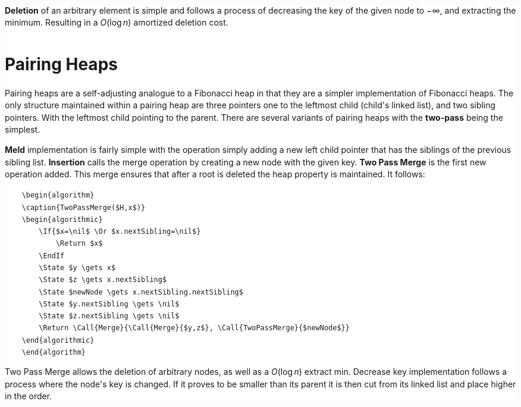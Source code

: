 **Deletion** of an arbitrary element is simple and follows a process of decreasing the key of the given node to $-\infty$, and extracting the minimum. Resulting in a $O(\log n)$ amortized deletion cost.

# Pairing Heaps
Pairing heaps are a self-adjusting analogue to a Fibonacci heap in that they are a simpler implementation of Fibonacci heaps. The only structure maintained within a pairing heap are three pointers one to the leftmost child (child's linked list), and two sibling pointers. With the leftmost child pointing to the parent. There are several variants of pairing heaps with the **two-pass** being the simplest.

**Meld** implementation is fairly simple with the operation simply adding a new left child pointer that has the siblings of the previous sibling list. **Insertion** calls the merge operation by creating a new node with the given key. **Two Pass Merge** is the first new operation added. This merge ensures that after a root is deleted the heap property is maintained. It follows:
```pseudo
	\begin{algorithm}
	\caption{TwoPassMerge($H,x$)}
	\begin{algorithmic}
		\If{$x=\nil$ \Or $x.nextSibling=\nil$}
			\Return $x$
		\EndIf
		\State $y \gets x$
		\State $z \gets x.nextSibling$
		\State $newNode \gets x.nextSibling.nextSibling$
		\State $y.nextSibling \gets \nil$
		\State $z.nextSibling \gets \nil$
		\Return \Call{Merge}{\Call{Merge}{$y,z$}, \Call{TwoPassMerge}{$newNode$}}
	\end{algorithmic}
	\end{algorithm}
```

Two Pass Merge allows the deletion of arbitrary nodes, as well as a $O(\log n)$ extract min. Decrease key implementation follows a process where the node's key is changed. If it proves to be smaller than its parent it is then cut from its linked list and place higher in the order.